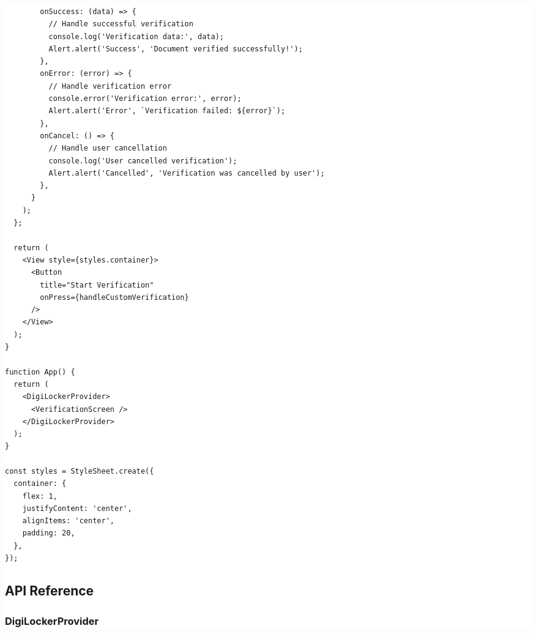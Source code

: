 ```tsx
        onSuccess: (data) => {
          // Handle successful verification
          console.log('Verification data:', data);
          Alert.alert('Success', 'Document verified successfully!');
        },
        onError: (error) => {
          // Handle verification error
          console.error('Verification error:', error);
          Alert.alert('Error', `Verification failed: ${error}`);
        },
        onCancel: () => {
          // Handle user cancellation
          console.log('User cancelled verification');
          Alert.alert('Cancelled', 'Verification was cancelled by user');
        },
      }
    );
  };

  return (
    <View style={styles.container}>
      <Button 
        title="Start Verification"
        onPress={handleCustomVerification}
      />
    </View>
  );
}

function App() {
  return (
    <DigiLockerProvider>
      <VerificationScreen />
    </DigiLockerProvider>
  );
}

const styles = StyleSheet.create({
  container: {
    flex: 1,
    justifyContent: 'center',
    alignItems: 'center',
    padding: 20,
  },
});
```

## API Reference

### DigiLockerProvider
